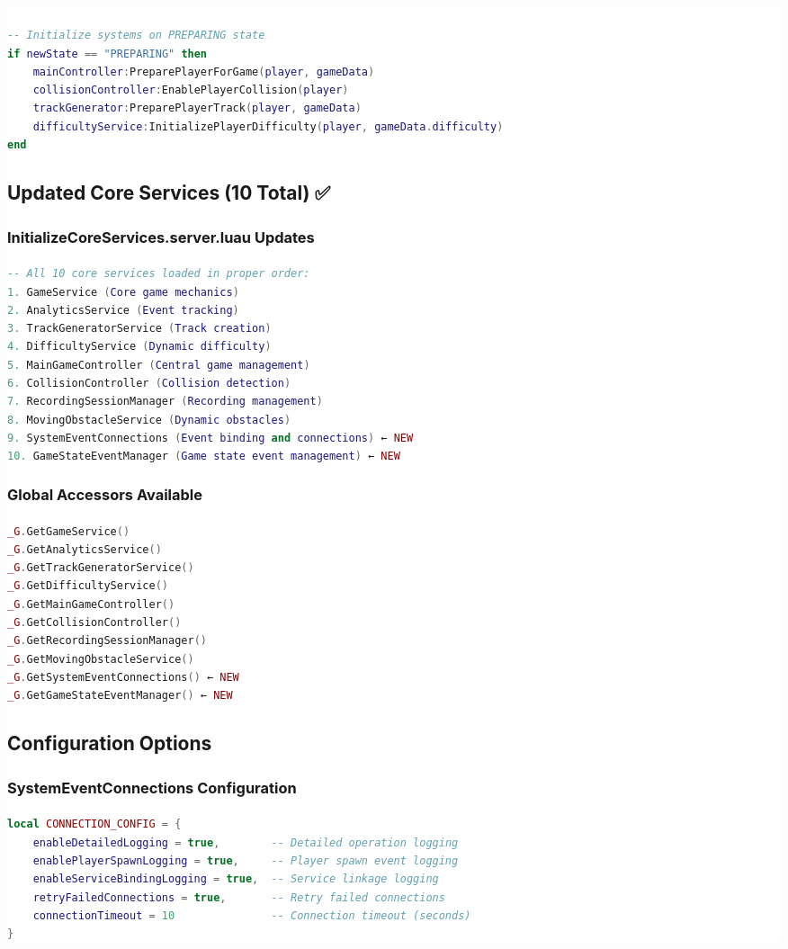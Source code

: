 ```lua

-- Initialize systems on PREPARING state
if newState == "PREPARING" then
    mainController:PreparePlayerForGame(player, gameData)
    collisionController:EnablePlayerCollision(player)
    trackGenerator:PreparePlayerTrack(player, gameData)
    difficultyService:InitializePlayerDifficulty(player, gameData.difficulty)
end
```

## Updated Core Services (10 Total) ✅

### InitializeCoreServices.server.luau Updates
```lua
-- All 10 core services loaded in proper order:
1. GameService (Core game mechanics)
2. AnalyticsService (Event tracking) 
3. TrackGeneratorService (Track creation)
4. DifficultyService (Dynamic difficulty)
5. MainGameController (Central game management)
6. CollisionController (Collision detection)
7. RecordingSessionManager (Recording management)
8. MovingObstacleService (Dynamic obstacles)
9. SystemEventConnections (Event binding and connections) ← NEW
10. GameStateEventManager (Game state event management) ← NEW
```

### Global Accessors Available
```lua
_G.GetGameService()
_G.GetAnalyticsService()
_G.GetTrackGeneratorService()
_G.GetDifficultyService()
_G.GetMainGameController()
_G.GetCollisionController()
_G.GetRecordingSessionManager()
_G.GetMovingObstacleService()
_G.GetSystemEventConnections() ← NEW
_G.GetGameStateEventManager() ← NEW
```

## Configuration Options

### SystemEventConnections Configuration
```lua
local CONNECTION_CONFIG = {
    enableDetailedLogging = true,        -- Detailed operation logging
    enablePlayerSpawnLogging = true,     -- Player spawn event logging  
    enableServiceBindingLogging = true,  -- Service linkage logging
    retryFailedConnections = true,       -- Retry failed connections
    connectionTimeout = 10               -- Connection timeout (seconds)
}
```
